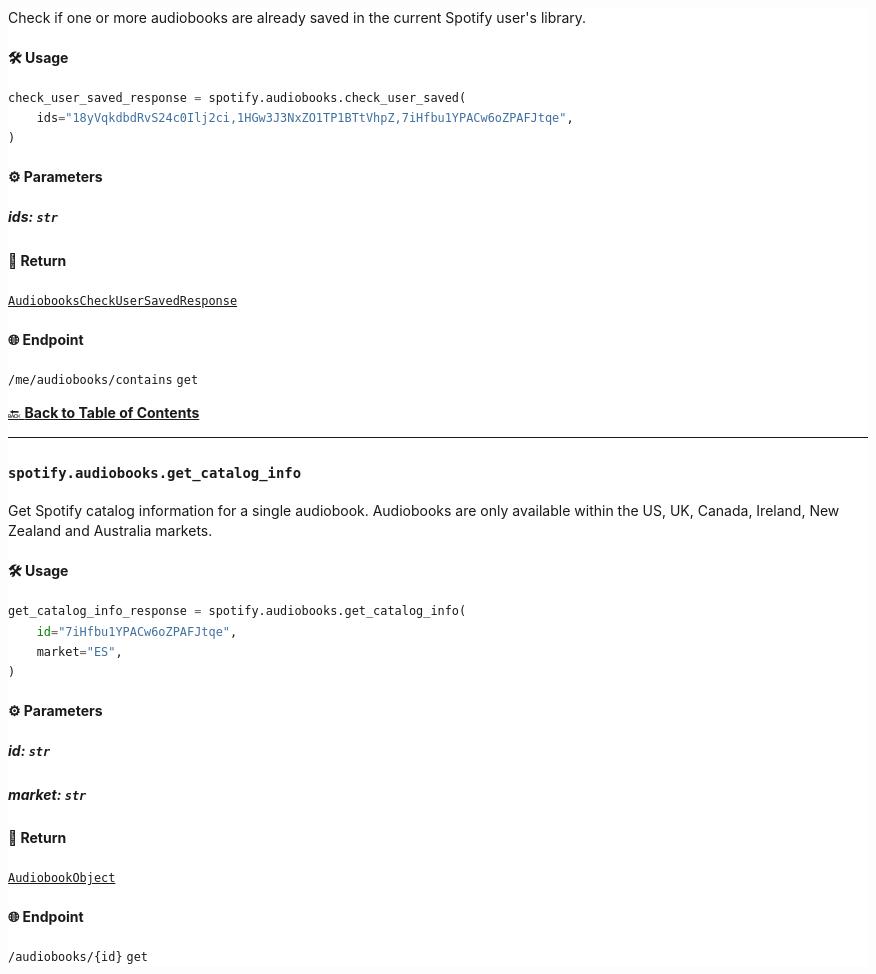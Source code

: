 Check if one or more audiobooks are already saved in the current Spotify user's library.


#### 🛠️ Usage<a id="🛠️-usage"></a>

```python
check_user_saved_response = spotify.audiobooks.check_user_saved(
    ids="18yVqkdbdRvS24c0Ilj2ci,1HGw3J3NxZO1TP1BTtVhpZ,7iHfbu1YPACw6oZPAFJtqe",
)
```

#### ⚙️ Parameters<a id="⚙️-parameters"></a>

##### ids: `str`<a id="ids-str"></a>

#### 🔄 Return<a id="🔄-return"></a>

[`AudiobooksCheckUserSavedResponse`](./spotify_python_sdk/pydantic/audiobooks_check_user_saved_response.py)

#### 🌐 Endpoint<a id="🌐-endpoint"></a>

`/me/audiobooks/contains` `get`

[🔙 **Back to Table of Contents**](#table-of-contents)

---

### `spotify.audiobooks.get_catalog_info`<a id="spotifyaudiobooksget_catalog_info"></a>

Get Spotify catalog information for a single audiobook. Audiobooks are only available within the US, UK, Canada, Ireland, New Zealand and Australia markets.


#### 🛠️ Usage<a id="🛠️-usage"></a>

```python
get_catalog_info_response = spotify.audiobooks.get_catalog_info(
    id="7iHfbu1YPACw6oZPAFJtqe",
    market="ES",
)
```

#### ⚙️ Parameters<a id="⚙️-parameters"></a>

##### id: `str`<a id="id-str"></a>

##### market: `str`<a id="market-str"></a>

#### 🔄 Return<a id="🔄-return"></a>

[`AudiobookObject`](./spotify_python_sdk/pydantic/audiobook_object.py)

#### 🌐 Endpoint<a id="🌐-endpoint"></a>

`/audiobooks/{id}` `get`

